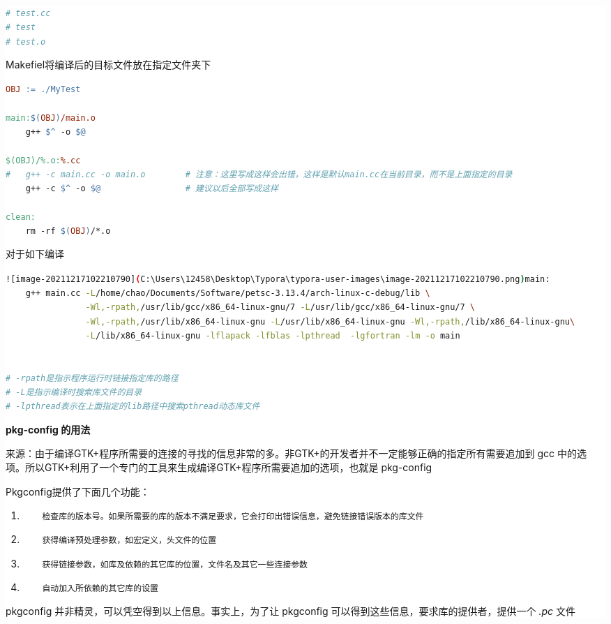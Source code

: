 ```bash
# test.cc
# test
# test.o
```



Makefiel将编译后的目标文件放在指定文件夹下

```makefile
OBJ := ./MyTest

main:$(OBJ)/main.o
	g++ $^ -o $@ 

$(OBJ)/%.o:%.cc
#	g++ -c main.cc -o main.o		# 注意：这里写成这样会出错，这样是默认main.cc在当前目录，而不是上面指定的目录
	g++ -c $^ -o $@					# 建议以后全部写成这样

clean:
	rm -rf $(OBJ)/*.o
```



对于如下编译

```bash
![image-20211217102210790](C:\Users\12458\Desktop\Typora\typora-user-images\image-20211217102210790.png)main:
	g++ main.cc -L/home/chao/Documents/Software/petsc-3.13.4/arch-linux-c-debug/lib \
				-Wl,-rpath,/usr/lib/gcc/x86_64-linux-gnu/7 -L/usr/lib/gcc/x86_64-linux-gnu/7 \
				-Wl,-rpath,/usr/lib/x86_64-linux-gnu -L/usr/lib/x86_64-linux-gnu -Wl,-rpath,/lib/x86_64-linux-gnu\
				-L/lib/x86_64-linux-gnu -lflapack -lfblas -lpthread  -lgfortran -lm -o main 


# -rpath是指示程序运行时链接指定库的路径
# -L是指示编译时搜索库文件的目录
# -lpthread表示在上面指定的lib路径中搜索pthread动态库文件 
```





**pkg-config 的用法**

来源：由于编译GTK+程序所需要的连接的寻找的信息非常的多。非GTK+的开发者并不一定能够正确的指定所有需要追加到 gcc 中的选项。所以GTK+利用了一个专门的工具来生成编译GTK+程序所需要追加的选项，也就是 pkg-config

Pkgconfig提供了下面几个功能：

1.         检查库的版本号。如果所需要的库的版本不满足要求，它会打印出错误信息，避免链接错误版本的库文件
2.         获得编译预处理参数，如宏定义，头文件的位置
3.         获得链接参数，如库及依赖的其它库的位置，文件名及其它一些连接参数
4.         自动加入所依赖的其它库的设置

pkgconfig 并非精灵，可以凭空得到以上信息。事实上，为了让 pkgconfig 可以得到这些信息，要求库的提供者，提供一个 *.pc* 文件
